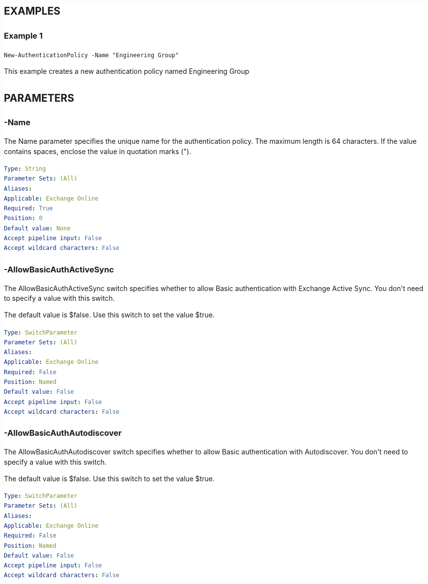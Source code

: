 ## EXAMPLES

### Example 1
```
New-AuthenticationPolicy -Name "Engineering Group"
```

This example creates a new authentication policy named Engineering Group

## PARAMETERS

### -Name
The Name parameter specifies the unique name for the authentication policy. The maximum length is 64 characters. If the value contains spaces, enclose the value in quotation marks (").

```yaml
Type: String
Parameter Sets: (All)
Aliases:
Applicable: Exchange Online
Required: True
Position: 0
Default value: None
Accept pipeline input: False
Accept wildcard characters: False
```

### -AllowBasicAuthActiveSync
The AllowBasicAuthActiveSync switch specifies whether to allow Basic authentication with Exchange Active Sync. You don't need to specify a value with this switch.

The default value is $false. Use this switch to set the value $true.

```yaml
Type: SwitchParameter
Parameter Sets: (All)
Aliases:
Applicable: Exchange Online
Required: False
Position: Named
Default value: False
Accept pipeline input: False
Accept wildcard characters: False
```

### -AllowBasicAuthAutodiscover
The AllowBasicAuthAutodiscover switch specifies whether to allow Basic authentication with Autodiscover. You don't need to specify a value with this switch.

The default value is $false. Use this switch to set the value $true.

```yaml
Type: SwitchParameter
Parameter Sets: (All)
Aliases:
Applicable: Exchange Online
Required: False
Position: Named
Default value: False
Accept pipeline input: False
Accept wildcard characters: False
```
